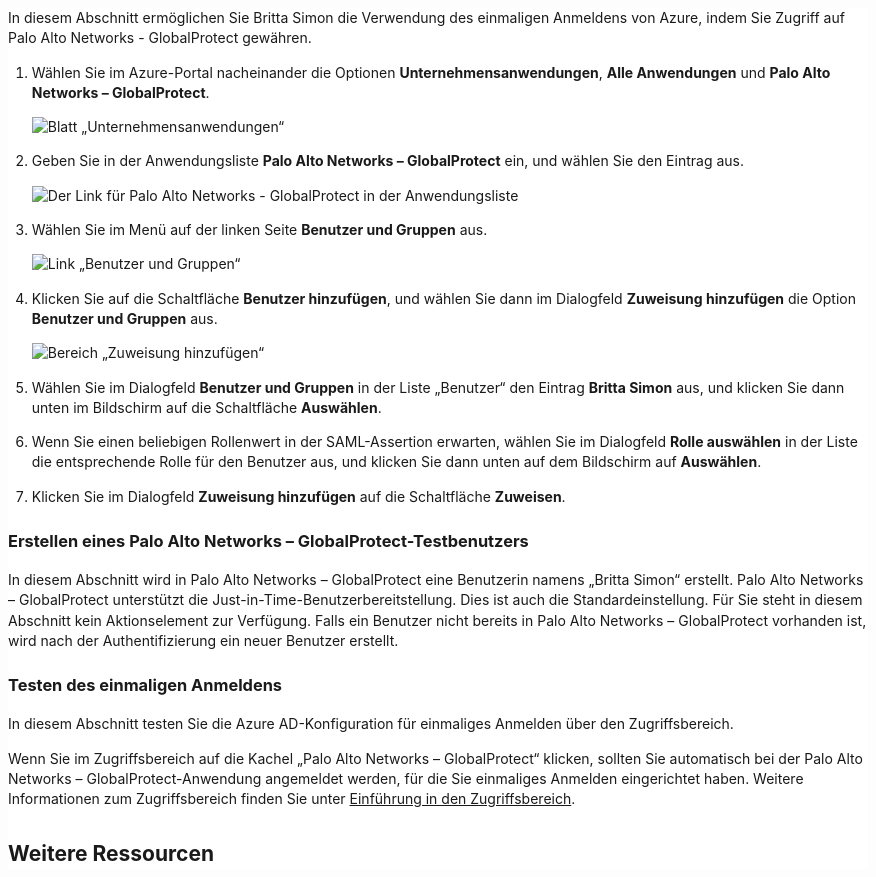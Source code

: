 In diesem Abschnitt ermöglichen Sie Britta Simon die Verwendung des einmaligen Anmeldens von Azure, indem Sie Zugriff auf Palo Alto Networks - GlobalProtect gewähren.

1. Wählen Sie im Azure-Portal nacheinander die Optionen **Unternehmensanwendungen**, **Alle Anwendungen** und **Palo Alto Networks – GlobalProtect**.

    ![Blatt „Unternehmensanwendungen“](common/enterprise-applications.png)

2. Geben Sie in der Anwendungsliste **Palo Alto Networks – GlobalProtect** ein, und wählen Sie den Eintrag aus.

    ![Der Link für Palo Alto Networks - GlobalProtect in der Anwendungsliste](common/all-applications.png)

3. Wählen Sie im Menü auf der linken Seite **Benutzer und Gruppen** aus.

    ![Link „Benutzer und Gruppen“](common/users-groups-blade.png)

4. Klicken Sie auf die Schaltfläche **Benutzer hinzufügen**, und wählen Sie dann im Dialogfeld **Zuweisung hinzufügen** die Option **Benutzer und Gruppen** aus.

    ![Bereich „Zuweisung hinzufügen“](common/add-assign-user.png)

5. Wählen Sie im Dialogfeld **Benutzer und Gruppen** in der Liste „Benutzer“ den Eintrag **Britta Simon** aus, und klicken Sie dann unten im Bildschirm auf die Schaltfläche **Auswählen**.

6. Wenn Sie einen beliebigen Rollenwert in der SAML-Assertion erwarten, wählen Sie im Dialogfeld **Rolle auswählen** in der Liste die entsprechende Rolle für den Benutzer aus, und klicken Sie dann unten auf dem Bildschirm auf **Auswählen**.

7. Klicken Sie im Dialogfeld **Zuweisung hinzufügen** auf die Schaltfläche **Zuweisen**.

### <a name="create-palo-alto-networks---globalprotect-test-user"></a>Erstellen eines Palo Alto Networks – GlobalProtect-Testbenutzers

In diesem Abschnitt wird in Palo Alto Networks – GlobalProtect eine Benutzerin namens „Britta Simon“ erstellt. Palo Alto Networks – GlobalProtect unterstützt die Just-in-Time-Benutzerbereitstellung. Dies ist auch die Standardeinstellung. Für Sie steht in diesem Abschnitt kein Aktionselement zur Verfügung. Falls ein Benutzer nicht bereits in Palo Alto Networks – GlobalProtect vorhanden ist, wird nach der Authentifizierung ein neuer Benutzer erstellt.

### <a name="test-single-sign-on"></a>Testen des einmaligen Anmeldens 

In diesem Abschnitt testen Sie die Azure AD-Konfiguration für einmaliges Anmelden über den Zugriffsbereich.

Wenn Sie im Zugriffsbereich auf die Kachel „Palo Alto Networks – GlobalProtect“ klicken, sollten Sie automatisch bei der Palo Alto Networks – GlobalProtect-Anwendung angemeldet werden, für die Sie einmaliges Anmelden eingerichtet haben. Weitere Informationen zum Zugriffsbereich finden Sie unter [Einführung in den Zugriffsbereich](https://docs.microsoft.com/azure/active-directory/active-directory-saas-access-panel-introduction).

## <a name="additional-resources"></a>Weitere Ressourcen
